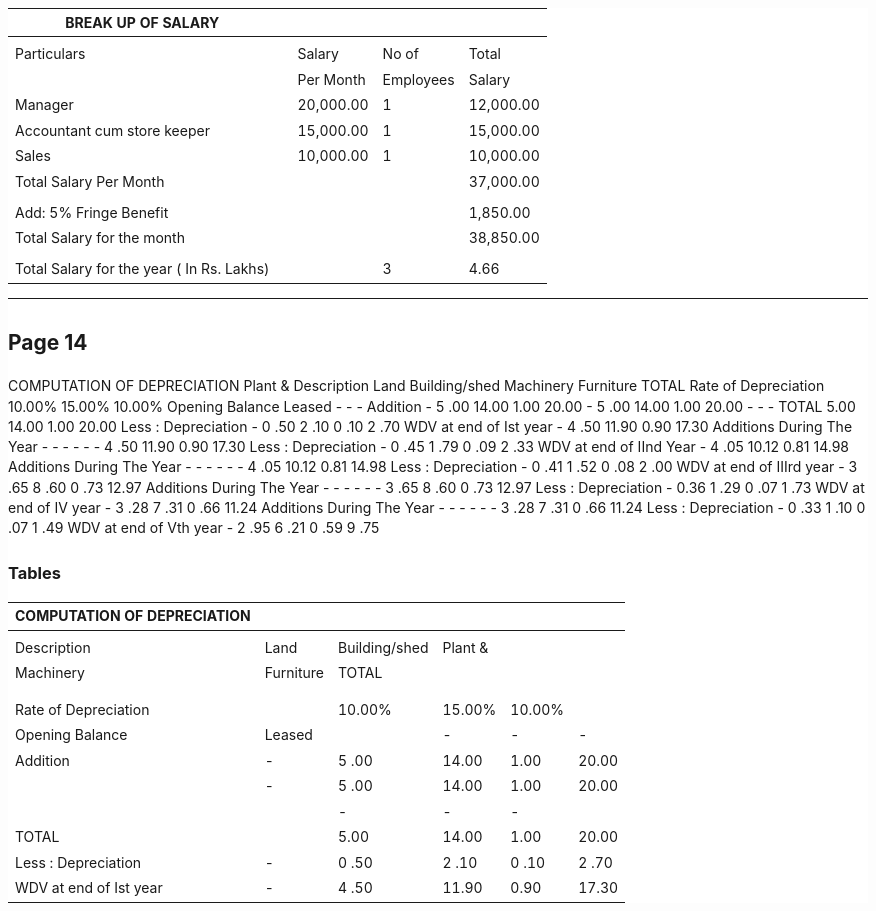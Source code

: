 | BREAK UP OF SALARY |  |  |  |  |
|---|---|---|---|---|
|  |  |  |  |  |
| Particulars |  | Salary | No of | Total |
|  |  | Per Month | Employees | Salary |
| Manager |  | 20,000.00 | 1 | 12,000.00 |
| Accountant cum store keeper |  | 15,000.00 | 1 | 15,000.00 |
| Sales |  | 10,000.00 | 1 | 10,000.00 |
| Total Salary Per Month |  |  |  | 37,000.00 |
|  |  |  |  |  |
| Add: 5% Fringe Benefit |  |  |  | 1,850.00 |
| Total Salary for the month |  |  |  | 38,850.00 |
|  |  |  |  |  |
| Total Salary for the year ( In Rs. Lakhs) |  |  | 3 | 4.66 |

---

## Page 14

COMPUTATION OF DEPRECIATION Plant & Description Land Building/shed Machinery Furniture TOTAL Rate of Depreciation 10.00% 15.00% 10.00% Opening Balance Leased - - - Addition - 5 .00 14.00 1.00 20.00 - 5 .00 14.00 1.00 20.00 - - - TOTAL 5.00 14.00 1.00 20.00 Less : Depreciation - 0 .50 2 .10 0 .10 2 .70 WDV at end of Ist year - 4 .50 11.90 0.90 17.30 Additions During The Year - - - - - - 4 .50 11.90 0.90 17.30 Less : Depreciation - 0 .45 1 .79 0 .09 2 .33 WDV at end of IInd Year - 4 .05 10.12 0.81 14.98 Additions During The Year - - - - - - 4 .05 10.12 0.81 14.98 Less : Depreciation - 0 .41 1 .52 0 .08 2 .00 WDV at end of IIIrd year - 3 .65 8 .60 0 .73 12.97 Additions During The Year - - - - - - 3 .65 8 .60 0 .73 12.97 Less : Depreciation - 0.36 1 .29 0 .07 1 .73 WDV at end of IV year - 3 .28 7 .31 0 .66 11.24 Additions During The Year - - - - - - 3 .28 7 .31 0 .66 11.24 Less : Depreciation - 0 .33 1 .10 0 .07 1 .49 WDV at end of Vth year - 2 .95 6 .21 0 .59 9 .75

### Tables

| COMPUTATION OF DEPRECIATION |  |  |  |  |  |
|---|---|---|---|---|---|
|  |  |  |  |  |  |
| Description | Land | Building/shed | Plant &
Machinery | Furniture | TOTAL |
|  |  |  |  |  |  |
|  |  |  |  |  |  |
| Rate of Depreciation |  | 10.00% | 15.00% | 10.00% |  |
| Opening Balance | Leased |  | - | - | - |
| Addition | - | 5 .00 | 14.00 | 1.00 | 20.00 |
|  | - | 5 .00 | 14.00 | 1.00 | 20.00 |
|  |  | - | - | - |  |
| TOTAL |  | 5.00 | 14.00 | 1.00 | 20.00 |
| Less : Depreciation | - | 0 .50 | 2 .10 | 0 .10 | 2 .70 |
| WDV at end of Ist year | - | 4 .50 | 11.90 | 0.90 | 17.30 |